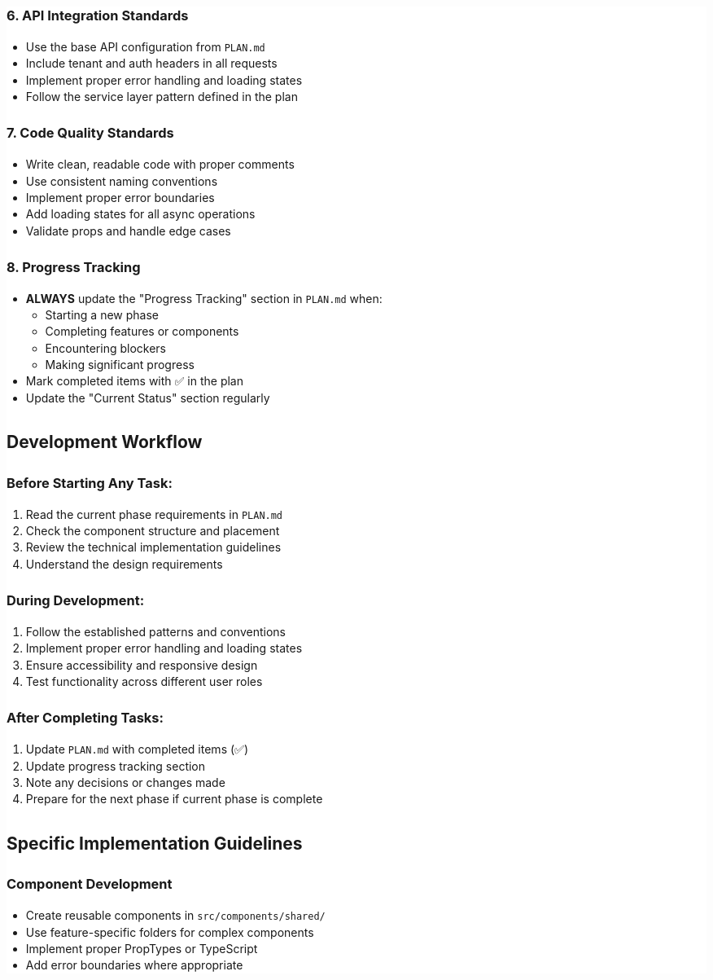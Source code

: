 ### 6. API Integration Standards
- Use the base API configuration from `PLAN.md`
- Include tenant and auth headers in all requests
- Implement proper error handling and loading states
- Follow the service layer pattern defined in the plan

### 7. Code Quality Standards
- Write clean, readable code with proper comments
- Use consistent naming conventions
- Implement proper error boundaries
- Add loading states for all async operations
- Validate props and handle edge cases

### 8. Progress Tracking
- **ALWAYS** update the "Progress Tracking" section in `PLAN.md` when:
  - Starting a new phase
  - Completing features or components
  - Encountering blockers
  - Making significant progress
- Mark completed items with ✅ in the plan
- Update the "Current Status" section regularly

## Development Workflow

### Before Starting Any Task:
1. Read the current phase requirements in `PLAN.md`
2. Check the component structure and placement
3. Review the technical implementation guidelines
4. Understand the design requirements

### During Development:
1. Follow the established patterns and conventions
2. Implement proper error handling and loading states
3. Ensure accessibility and responsive design
4. Test functionality across different user roles

### After Completing Tasks:
1. Update `PLAN.md` with completed items (✅)
2. Update progress tracking section
3. Note any decisions or changes made
4. Prepare for the next phase if current phase is complete

## Specific Implementation Guidelines

### Component Development
- Create reusable components in `src/components/shared/`
- Use feature-specific folders for complex components
- Implement proper PropTypes or TypeScript
- Add error boundaries where appropriate
